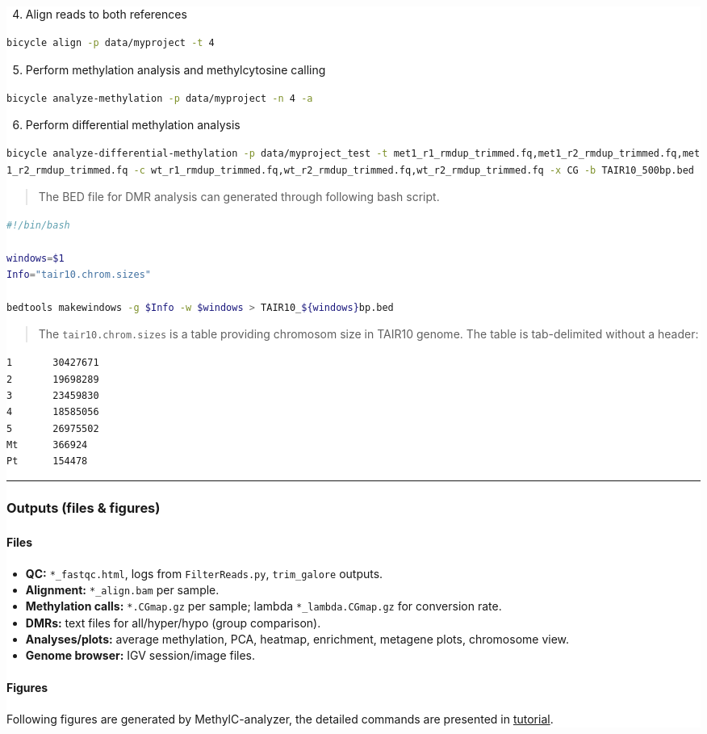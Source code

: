 4. Align reads to both references
```bash
bicycle align -p data/myproject -t 4
```

5. Perform methylation analysis and methylcytosine calling
```bash
bicycle analyze-methylation -p data/myproject -n 4 -a 
```

6. Perform differential methylation analysis 
```bash
bicycle analyze-differential-methylation -p data/myproject_test -t met1_r1_rmdup_trimmed.fq,met1_r2_rmdup_trimmed.fq,met1_r2_rmdup_trimmed.fq -c wt_r1_rmdup_trimmed.fq,wt_r2_rmdup_trimmed.fq,wt_r2_rmdup_trimmed.fq -x CG -b TAIR10_500bp.bed
```

> The BED file for DMR analysis can generated through following bash script.
```bash
#!/bin/bash

windows=$1
Info="tair10.chrom.sizes"

bedtools makewindows -g $Info -w $windows > TAIR10_${windows}bp.bed
```
> The `tair10.chrom.sizes` is a table providing chromosom size in TAIR10 genome. The table is tab-delimited without a header:
```tsv
1       30427671
2       19698289
3       23459830
4       18585056
5       26975502
Mt      366924
Pt      154478
```

---

### Outputs (files & figures)

#### Files
- **QC:** `*_fastqc.html`, logs from `FilterReads.py`, `trim_galore` outputs.  
- **Alignment:** `*_align.bam` per sample.  
- **Methylation calls:** `*.CGmap.gz` per sample; lambda `*_lambda.CGmap.gz` for conversion rate.  
- **DMRs:** text files for all/hyper/hypo (group comparison).  
- **Analyses/plots:** average methylation, PCA, heatmap, enrichment, metagene plots, chromosome view.  
- **Genome browser:** IGV session/image files.

#### Figures
Following figures are generated by MethylC-analyzer, the detailed commands are presented in [tutorial](#post-alignment-analyses).
